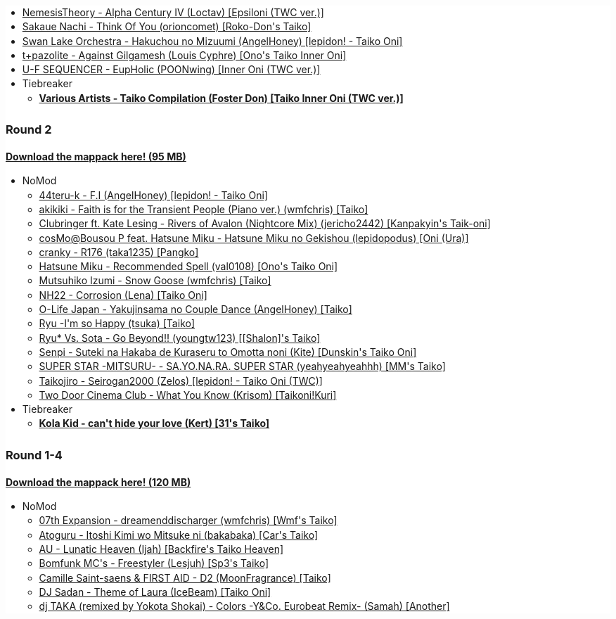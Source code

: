  - [NemesisTheory - Alpha Century IV (Loctav) \[Epsiloni (TWC ver.)\]](https://puu.sh/klXG)
  - [Sakaue Nachi - Think Of You (orioncomet) \[Roko-Don's Taiko\]](https://osu.ppy.sh/beatmapsets/24838#taiko/89386)
  - [Swan Lake Orchestra - Hakuchou no Mizuumi (AngelHoney) \[lepidon! - Taiko Oni\]](https://osu.ppy.sh/beatmapsets/25922#taiko/88860)
  - [t+pazolite - Against Gilgamesh (Louis Cyphre) \[Ono's Taiko Inner Oni\]](https://osu.ppy.sh/beatmapsets/39816#taiko/127115)
  - [U-F SEQUENCER - EupHolic (POONwing) \[Inner Oni (TWC ver.)\]](https://puu.sh/klYO)
- Tiebreaker
  - **[Various Artists - Taiko Compilation (Foster Don) \[Taiko Inner Oni (TWC ver.)\]](https://puu.sh/km0o)**

### Round 2

**[Download the mappack here! (95 MB)](https://puu.sh/js2S)**

- NoMod
  - [44teru-k - F.I (AngelHoney) \[lepidon! - Taiko Oni\]](https://osu.ppy.sh/beatmapsets/25828#taiko/125530)
  - [akikiki - Faith is for the Transient People (Piano ver.) (wmfchris) \[Taiko\]](https://puu.sh/jrSl)
  - [Clubringer ft. Kate Lesing - Rivers of Avalon (Nightcore Mix) (jericho2442) \[Kanpakyin's Taik-oni\]](https://osu.ppy.sh/beatmapsets/22658#taiko/80393)
  - [cosMo@Bousou P feat. Hatsune Miku - Hatsune Miku no Gekishou (lepidopodus) \[Oni (Ura)\]](https://puu.sh/jrTG)
  - [cranky - R176 (taka1235) \[Pangko\]](https://osu.ppy.sh/beatmapsets/31367#taiko/121335)
  - [Hatsune Miku - Recommended Spell (val0108) \[Ono's Taiko Oni\]](https://osu.ppy.sh/beatmapsets/28864#taiko/97927)
  - [Mutsuhiko Izumi - Snow Goose (wmfchris) \[Taiko\]](https://osu.ppy.sh/beatmapsets/21754#taiko/75360)
  - [NH22 - Corrosion (Lena) \[Taiko Oni\]](https://osu.ppy.sh/beatmapsets/17044#taiko/61235)
  - [O-Life Japan - Yakujinsama no Couple Dance (AngelHoney) \[Taiko\]](https://osu.ppy.sh/beatmapsets/16990#taiko/95812)
  - [Ryu -I'm so Happy (tsuka) \[Taiko\]](https://osu.ppy.sh/beatmapsets/29471#taiko/99350)
  - [Ryu\* Vs. Sota - Go Beyond!! (youngtw123) \[\[Shalon\]'s Taiko\]](https://osu.ppy.sh/beatmapsets/19705#taiko/75621)
  - [Senpi - Suteki na Hakaba de Kuraseru to Omotta noni (Kite) \[Dunskin's Taiko Oni\]](https://osu.ppy.sh/beatmapsets/31169#taiko/121642)
  - [SUPER STAR -MITSURU- - SA.YO.NA.RA. SUPER STAR (yeahyeahyeahhh) \[MM's Taiko\]](https://osu.ppy.sh/beatmapsets/38959#taiko/125753)
  - [Taikojiro - Seirogan2000 (Zelos) \[lepidon! - Taiko Oni (TWC)\]](https://puu.sh/jrY7)
  - [Two Door Cinema Club - What You Know (Krisom) \[Taikoni!Kuri\]](https://osu.ppy.sh/beatmapsets/31517#taiko/112556)
- Tiebreaker
  - **[Kola Kid - can't hide your love (Kert) \[31's Taiko\]](https://osu.ppy.sh/beatmapsets/39732#taiko/133083)**

### Round 1-4

**[Download the mappack here! (120 MB)](https://puu.sh/isvz)**

- NoMod
  - [07th Expansion - dreamenddischarger (wmfchris) \[Wmf's Taiko\]](https://puu.sh/ijk2)
  - [Atoguru - Itoshi Kimi wo Mitsuke ni (bakabaka) \[Car's Taiko\]](https://osu.ppy.sh/beatmapsets/29044#taiko/98596)
  - [AU - Lunatic Heaven (Ijah) \[Backfire's Taiko Heaven\]](https://puu.sh/ijjN)
  - [Bomfunk MC's - Freestyler (Lesjuh) \[Sp3's Taiko\]](https://osu.ppy.sh/beatmapsets/35629#taiko/117090)
  - [Camille Saint-saens & FIRST AID - D2 (MoonFragrance) \[Taiko\]](https://osu.ppy.sh/beatmapsets/21657#taiko/75926)
  - [DJ Sadan - Theme of Laura (IceBeam) \[Taiko Oni\]](https://osu.ppy.sh/beatmapsets/38281#taiko/124295)
  - [dj TAKA (remixed by Yokota Shokai) - Colors -Y&Co. Eurobeat Remix- (Samah) \[Another\]](https://osu.ppy.sh/beatmapsets/27999#taiko/93527)

[flag_AT]: /wiki/shared/flag/AT.gif
[flag_BR]: /wiki/shared/flag/BR.gif
[flag_CA]: /wiki/shared/flag/CA.gif
[flag_CN]: /wiki/shared/flag/CN.gif
[flag_CL]: /wiki/shared/flag/CL.gif
[flag_DE]: /wiki/shared/flag/DE.gif
[flag_ES]: /wiki/shared/flag/ES.gif
[flag_FR]: /wiki/shared/flag/FR.gif
[flag_HK]: /wiki/shared/flag/HK.gif
[flag_IT]: /wiki/shared/flag/IT.gif
[flag_JP]: /wiki/shared/flag/JP.gif
[flag_KR]: /wiki/shared/flag/KR.gif
[flag_MY]: /wiki/shared/flag/MY.gif
[flag_MO]: /wiki/shared/flag/MO.gif
[flag_NL]: /wiki/shared/flag/NL.gif
[flag_PE]: /wiki/shared/flag/PE.gif
[flag_PH]: /wiki/shared/flag/PH.gif
[flag_PL]: /wiki/shared/flag/PL.gif
[flag_TW]: /wiki/shared/flag/TW.gif
[flag_US]: /wiki/shared/flag/US.gif